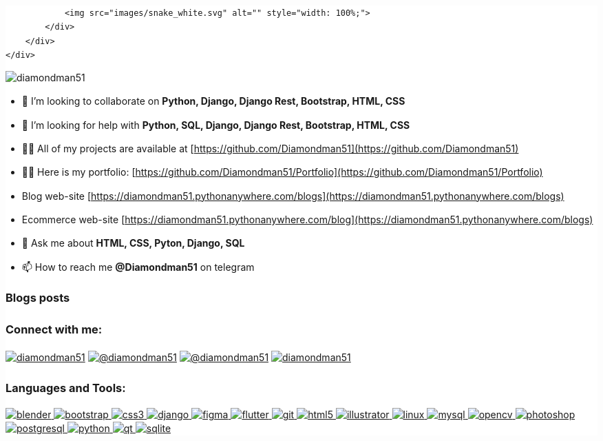                 <img src="images/snake_white.svg" alt="" style="width: 100%;">
            </div>
        </div>
    </div>

<p align="left"> <img src="https://komarev.com/ghpvc/?username=diamondman51&label=Profile%20views&color=0e75b6&style=flat" alt="diamondman51" /> </p>



- 👯 I’m looking to collaborate on **Python, Django, Django Rest, Bootstrap, HTML, CSS**

- 🤝 I’m looking for help with **Python, SQL, Django, Django Rest, Bootstrap, HTML, CSS**

- 👨‍💻 All of my projects are available at [https://github.com/Diamondman51](https://github.com/Diamondman51)

- 👨‍💻 Here is my portfolio: [https://github.com/Diamondman51/Portfolio](https://github.com/Diamondman51/Portfolio)

- Blog web-site [https://diamondman51.pythonanywhere.com/blogs](https://diamondman51.pythonanywhere.com/blogs)
- Ecommerce web-site [https://diamondman51.pythonanywhere.com/blog](https://diamondman51.pythonanywhere.com/blogs)

- 💬 Ask me about **HTML, CSS, Pyton, Django, SQL**

- 📫 How to reach me **@Diamondman51** on telegram

### Blogs posts




<h3 align="left">Connect with me:</h3>
<p align="left">
<a href="https://dev.to/diamondman51" target="_blank"><img align="center" src="https://raw.githubusercontent.com/rahuldkjain/github-profile-readme-generator/master/src/images/icons/Social/devto.svg" alt="diamondman51" height="30" width="40" /></a>
<a href="https://twitter.com/@diamondman51" target="_blank"><img align="center" src="https://raw.githubusercontent.com/rahuldkjain/github-profile-readme-generator/master/src/images/icons/Social/twitter.svg" alt="@diamondman51" height="30" width="40" /></a>
<a href="https://medium.com/@diamondman51" target="blank"><img align="center" src="https://raw.githubusercontent.com/rahuldkjain/github-profile-readme-generator/master/src/images/icons/Social/medium.svg" alt="@diamondman51" height="30" width="40" /></a>
<a href="/diamondman51" target="blank"><img align="center" src="https://raw.githubusercontent.com/rahuldkjain/github-profile-readme-generator/master/src/images/icons/Social/rss.svg" alt="diamondman51" height="30" width="40" /></a>
</p>

<h3 align="left">Languages and Tools:</h3>
<p align="left"> <a href="https://www.blender.org/" target="_blank" rel="noreferrer"> <img src="https://download.blender.org/branding/community/blender_community_badge_white.svg" alt="blender" width="40" height="40"/> </a> <a href="https://getbootstrap.com" target="_blank" rel="noreferrer"> <img src="https://raw.githubusercontent.com/devicons/devicon/master/icons/bootstrap/bootstrap-plain-wordmark.svg" alt="bootstrap" width="40" height="40"/> </a> <a href="https://www.w3schools.com/css/" target="_blank" rel="noreferrer"> <img src="https://raw.githubusercontent.com/devicons/devicon/master/icons/css3/css3-original-wordmark.svg" alt="css3" width="40" height="40"/> </a> <a href="https://www.djangoproject.com/" target="_blank" rel="noreferrer"> <img src="https://cdn.worldvectorlogo.com/logos/django.svg" alt="django" width="40" height="40"/> </a> <a href="https://www.figma.com/" target="_blank" rel="noreferrer"> <img src="https://www.vectorlogo.zone/logos/figma/figma-icon.svg" alt="figma" width="40" height="40"/> </a> <a href="https://flutter.dev" target="_blank" rel="noreferrer"> <img src="https://www.vectorlogo.zone/logos/flutterio/flutterio-icon.svg" alt="flutter" width="40" height="40"/> </a> <a href="https://git-scm.com/" target="_blank" rel="noreferrer"> <img src="https://www.vectorlogo.zone/logos/git-scm/git-scm-icon.svg" alt="git" width="40" height="40"/> </a> <a href="https://www.w3.org/html/" target="_blank" rel="noreferrer"> <img src="https://raw.githubusercontent.com/devicons/devicon/master/icons/html5/html5-original-wordmark.svg" alt="html5" width="40" height="40"/> </a> <a href="https://www.adobe.com/in/products/illustrator.html" target="_blank" rel="noreferrer"> <img src="https://www.vectorlogo.zone/logos/adobe_illustrator/adobe_illustrator-icon.svg" alt="illustrator" width="40" height="40"/> </a> <a href="https://www.linux.org/" target="_blank" rel="noreferrer"> <img src="https://raw.githubusercontent.com/devicons/devicon/master/icons/linux/linux-original.svg" alt="linux" width="40" height="40"/> </a> <a href="https://www.mysql.com/" target="_blank" rel="noreferrer"> <img src="https://raw.githubusercontent.com/devicons/devicon/master/icons/mysql/mysql-original-wordmark.svg" alt="mysql" width="40" height="40"/> </a> <a href="https://opencv.org/" target="_blank" rel="noreferrer"> <img src="https://www.vectorlogo.zone/logos/opencv/opencv-icon.svg" alt="opencv" width="40" height="40"/> </a> <a href="https://www.photoshop.com/en" target="_blank" rel="noreferrer"> <img src="https://raw.githubusercontent.com/devicons/devicon/master/icons/photoshop/photoshop-line.svg" alt="photoshop" width="40" height="40"/> </a> <a href="https://www.postgresql.org" target="_blank" rel="noreferrer"> <img src="https://raw.githubusercontent.com/devicons/devicon/master/icons/postgresql/postgresql-original-wordmark.svg" alt="postgresql" width="40" height="40"/> </a> <a href="https://www.python.org" target="_blank" rel="noreferrer"> <img src="https://raw.githubusercontent.com/devicons/devicon/master/icons/python/python-original.svg" alt="python" width="40" height="40"/> </a> <a href="https://www.qt.io/" target="_blank" rel="noreferrer"> <img src="https://upload.wikimedia.org/wikipedia/commons/0/0b/Qt_logo_2016.svg" alt="qt" width="40" height="40"/> </a> <a href="https://www.sqlite.org/" target="_blank" rel="noreferrer"> <img src="https://www.vectorlogo.zone/logos/sqlite/sqlite-icon.svg" alt="sqlite" width="40" height="40"/> </a> </p>
